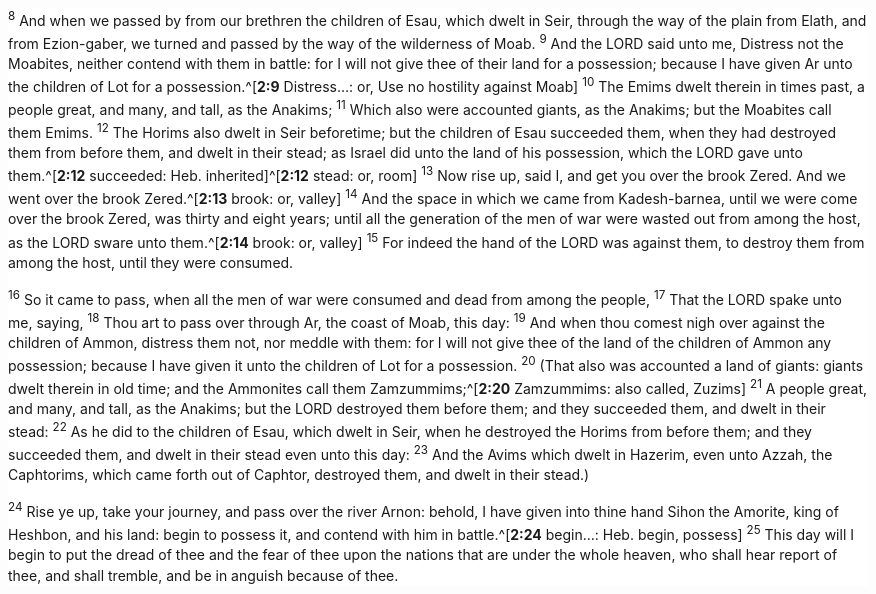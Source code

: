 
<sup class='bibleverse'>8</sup> And when we passed by from our brethren the children of Esau, which dwelt in Seir, through the way of the plain from Elath, and from Ezion-gaber, we turned and passed by the way of the wilderness of Moab. <sup class='bibleverse'>9</sup> And the LORD said unto me, Distress not the Moabites, neither contend with them in battle: for I will not give thee of their land for a possession; because I have given Ar unto the children of Lot for a possession.^[**2:9** Distress…: or, Use no hostility against Moab] <sup class='bibleverse'>10</sup> The Emims dwelt therein in times past, a people great, and many, and tall, as the Anakims; <sup class='bibleverse'>11</sup> Which also were accounted giants, as the Anakims; but the Moabites call them Emims. <sup class='bibleverse'>12</sup> The Horims also dwelt in Seir beforetime; but the children of Esau succeeded them, when they had destroyed them from before them, and dwelt in their stead; as Israel did unto the land of his possession, which the LORD gave unto them.^[**2:12** succeeded: Heb. inherited]^[**2:12** stead: or, room] <sup class='bibleverse'>13</sup> Now rise up, said I, and get you over the brook Zered. And we went over the brook Zered.^[**2:13** brook: or, valley] <sup class='bibleverse'>14</sup> And the space in which we came from Kadesh-barnea, until we were come over the brook Zered, was thirty and eight years; until all the generation of the men of war were wasted out from among the host, as the LORD sware unto them.^[**2:14** brook: or, valley] <sup class='bibleverse'>15</sup> For indeed the hand of the LORD was against them, to destroy them from among the host, until they were consumed. 






<sup class='bibleverse'>16</sup> So it came to pass, when all the men of war were consumed and dead from among the people, <sup class='bibleverse'>17</sup> That the LORD spake unto me, saying, <sup class='bibleverse'>18</sup> Thou art to pass over through Ar, the coast of Moab, this day: <sup class='bibleverse'>19</sup> And when thou comest nigh over against the children of Ammon, distress them not, nor meddle with them: for I will not give thee of the land of the children of Ammon any possession; because I have given it unto the children of Lot for a possession. <sup class='bibleverse'>20</sup> (That also was accounted a land of giants: giants dwelt therein in old time; and the Ammonites call them Zamzummims;^[**2:20** Zamzummims: also called, Zuzims] <sup class='bibleverse'>21</sup> A people great, and many, and tall, as the Anakims; but the LORD destroyed them before them; and they succeeded them, and dwelt in their stead: <sup class='bibleverse'>22</sup> As he did to the children of Esau, which dwelt in Seir, when he destroyed the Horims from before them; and they succeeded them, and dwelt in their stead even unto this day: <sup class='bibleverse'>23</sup> And the Avims which dwelt in Hazerim, even unto Azzah, the Caphtorims, which came forth out of Caphtor, destroyed them, and dwelt in their stead.) 


<sup class='bibleverse'>24</sup> Rise ye up, take your journey, and pass over the river Arnon: behold, I have given into thine hand Sihon the Amorite, king of Heshbon, and his land: begin to possess it, and contend with him in battle.^[**2:24** begin…: Heb. begin, possess] <sup class='bibleverse'>25</sup> This day will I begin to put the dread of thee and the fear of thee upon the nations that are under the whole heaven, who shall hear report of thee, and shall tremble, and be in anguish because of thee. 


